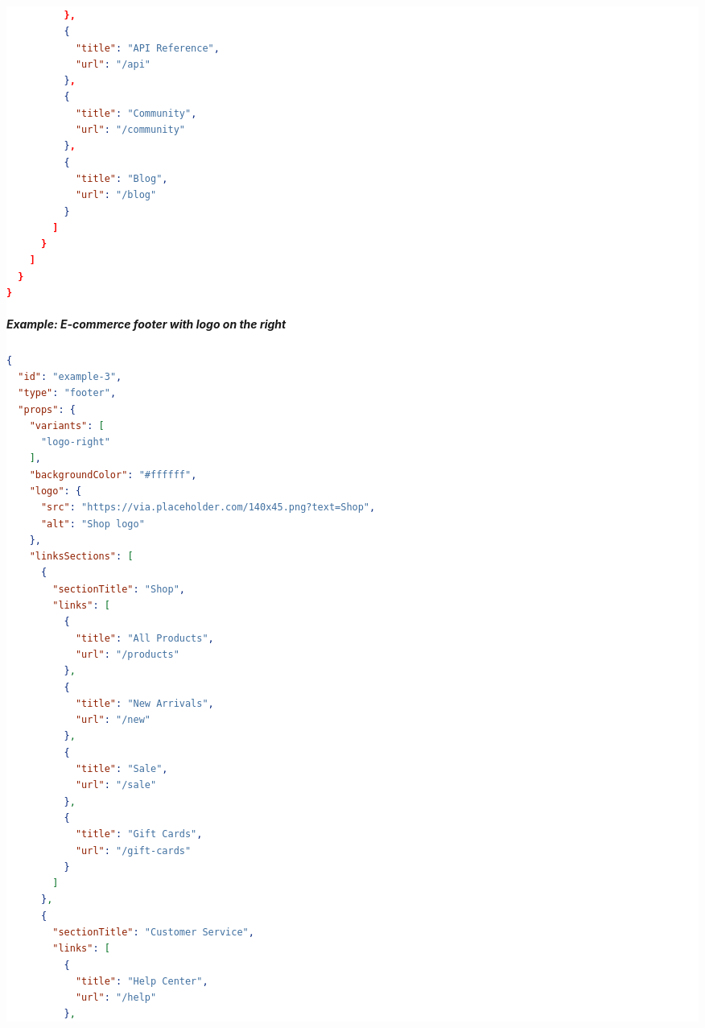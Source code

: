 ```json
          },
          {
            "title": "API Reference",
            "url": "/api"
          },
          {
            "title": "Community",
            "url": "/community"
          },
          {
            "title": "Blog",
            "url": "/blog"
          }
        ]
      }
    ]
  }
}
```

##### Example: E-commerce footer with logo on the right

```json
{
  "id": "example-3",
  "type": "footer",
  "props": {
    "variants": [
      "logo-right"
    ],
    "backgroundColor": "#ffffff",
    "logo": {
      "src": "https://via.placeholder.com/140x45.png?text=Shop",
      "alt": "Shop logo"
    },
    "linksSections": [
      {
        "sectionTitle": "Shop",
        "links": [
          {
            "title": "All Products",
            "url": "/products"
          },
          {
            "title": "New Arrivals",
            "url": "/new"
          },
          {
            "title": "Sale",
            "url": "/sale"
          },
          {
            "title": "Gift Cards",
            "url": "/gift-cards"
          }
        ]
      },
      {
        "sectionTitle": "Customer Service",
        "links": [
          {
            "title": "Help Center",
            "url": "/help"
          },
```